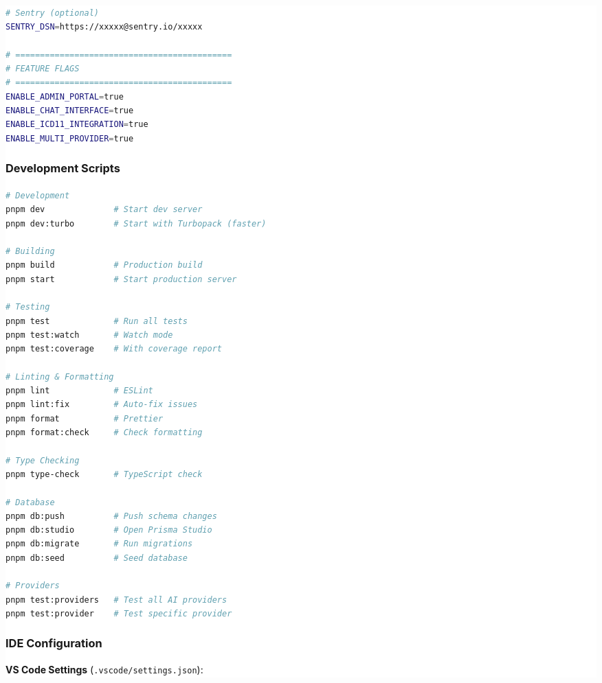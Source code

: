 ```bash
# Sentry (optional)
SENTRY_DSN=https://xxxxx@sentry.io/xxxxx

# ============================================
# FEATURE FLAGS
# ============================================
ENABLE_ADMIN_PORTAL=true
ENABLE_CHAT_INTERFACE=true
ENABLE_ICD11_INTEGRATION=true
ENABLE_MULTI_PROVIDER=true
```

### Development Scripts

```bash
# Development
pnpm dev              # Start dev server
pnpm dev:turbo        # Start with Turbopack (faster)

# Building
pnpm build            # Production build
pnpm start            # Start production server

# Testing
pnpm test             # Run all tests
pnpm test:watch       # Watch mode
pnpm test:coverage    # With coverage report

# Linting & Formatting
pnpm lint             # ESLint
pnpm lint:fix         # Auto-fix issues
pnpm format           # Prettier
pnpm format:check     # Check formatting

# Type Checking
pnpm type-check       # TypeScript check

# Database
pnpm db:push          # Push schema changes
pnpm db:studio        # Open Prisma Studio
pnpm db:migrate       # Run migrations
pnpm db:seed          # Seed database

# Providers
pnpm test:providers   # Test all AI providers
pnpm test:provider    # Test specific provider
```

### IDE Configuration

**VS Code Settings** (`.vscode/settings.json`):
